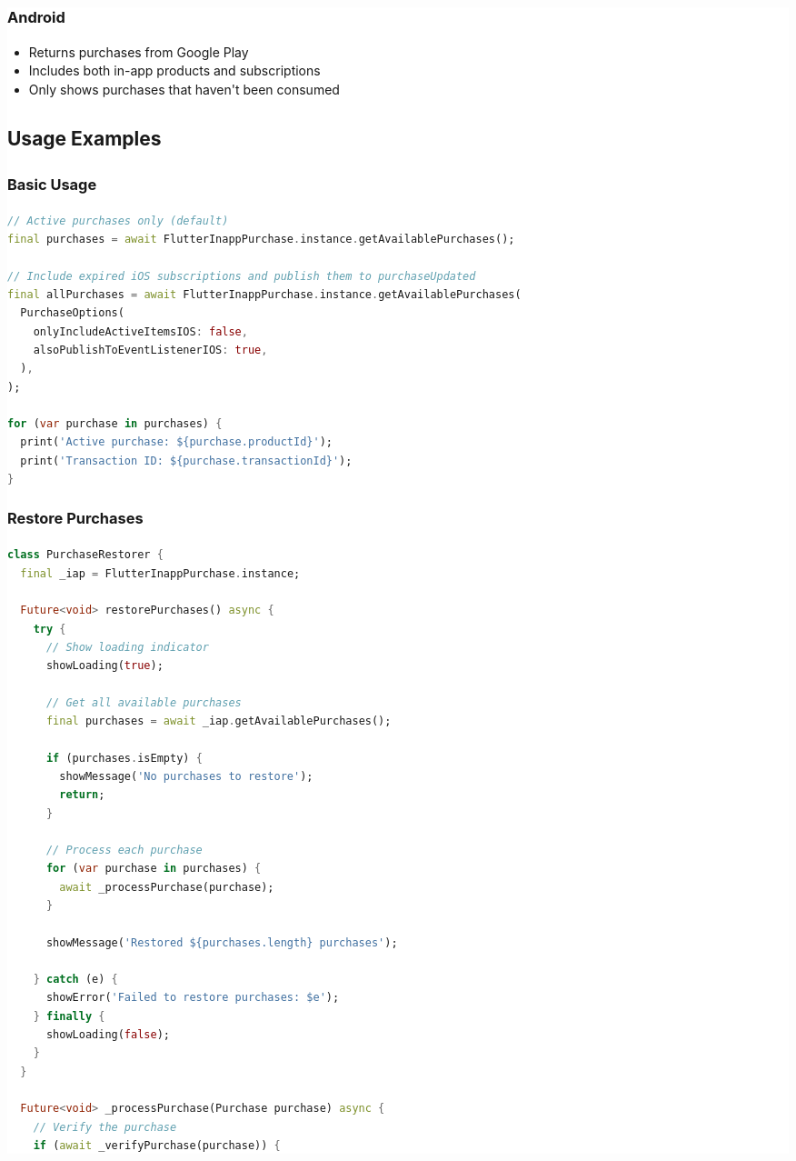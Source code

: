 ### Android
- Returns purchases from Google Play
- Includes both in-app products and subscriptions
- Only shows purchases that haven't been consumed

## Usage Examples

### Basic Usage

```dart
// Active purchases only (default)
final purchases = await FlutterInappPurchase.instance.getAvailablePurchases();

// Include expired iOS subscriptions and publish them to purchaseUpdated
final allPurchases = await FlutterInappPurchase.instance.getAvailablePurchases(
  PurchaseOptions(
    onlyIncludeActiveItemsIOS: false,
    alsoPublishToEventListenerIOS: true,
  ),
);

for (var purchase in purchases) {
  print('Active purchase: ${purchase.productId}');
  print('Transaction ID: ${purchase.transactionId}');
}
```

### Restore Purchases

```dart
class PurchaseRestorer {
  final _iap = FlutterInappPurchase.instance;
  
  Future<void> restorePurchases() async {
    try {
      // Show loading indicator
      showLoading(true);
      
      // Get all available purchases
      final purchases = await _iap.getAvailablePurchases();
      
      if (purchases.isEmpty) {
        showMessage('No purchases to restore');
        return;
      }
      
      // Process each purchase
      for (var purchase in purchases) {
        await _processPurchase(purchase);
      }
      
      showMessage('Restored ${purchases.length} purchases');
      
    } catch (e) {
      showError('Failed to restore purchases: $e');
    } finally {
      showLoading(false);
    }
  }
  
  Future<void> _processPurchase(Purchase purchase) async {
    // Verify the purchase
    if (await _verifyPurchase(purchase)) {
```